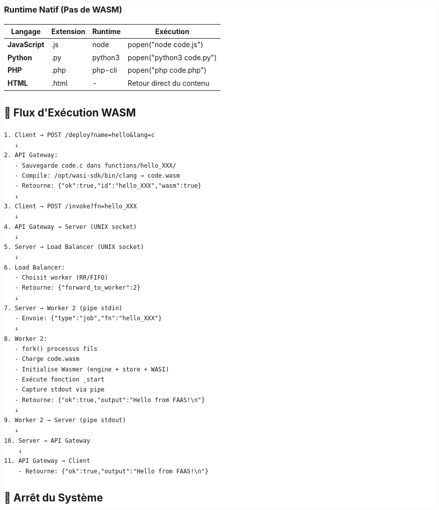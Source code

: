 ### Runtime Natif (Pas de WASM)

| Langage | Extension | Runtime | Exécution |
|---------|-----------|---------|-----------|
| **JavaScript** | .js | node | popen("node code.js") |
| **Python** | .py | python3 | popen("python3 code.py") |
| **PHP** | .php | php-cli | popen("php code.php") |
| **HTML** | .html | - | Retour direct du contenu |

## 🔄 Flux d'Exécution WASM

```
1. Client → POST /deploy?name=hello&lang=c
   ↓
2. API Gateway:
   - Sauvegarde code.c dans functions/hello_XXX/
   - Compile: /opt/wasi-sdk/bin/clang → code.wasm
   - Retourne: {"ok":true,"id":"hello_XXX","wasm":true}
   ↓
3. Client → POST /invoke?fn=hello_XXX
   ↓
4. API Gateway → Server (UNIX socket)
   ↓
5. Server → Load Balancer (UNIX socket)
   ↓
6. Load Balancer:
   - Choisit worker (RR/FIFO)
   - Retourne: {"forward_to_worker":2}
   ↓
7. Server → Worker 2 (pipe stdin)
   - Envoie: {"type":"job","fn":"hello_XXX"}
   ↓
8. Worker 2:
   - fork() processus fils
   - Charge code.wasm
   - Initialise Wasmer (engine + store + WASI)
   - Exécute fonction _start
   - Capture stdout via pipe
   - Retourne: {"ok":true,"output":"Hello from FAAS!\n"}
   ↓
9. Worker 2 → Server (pipe stdout)
   ↓
10. Server → API Gateway
    ↓
11. API Gateway → Client
    - Retourne: {"ok":true,"output":"Hello from FAAS!\n"}
```

## 🛑 Arrêt du Système
